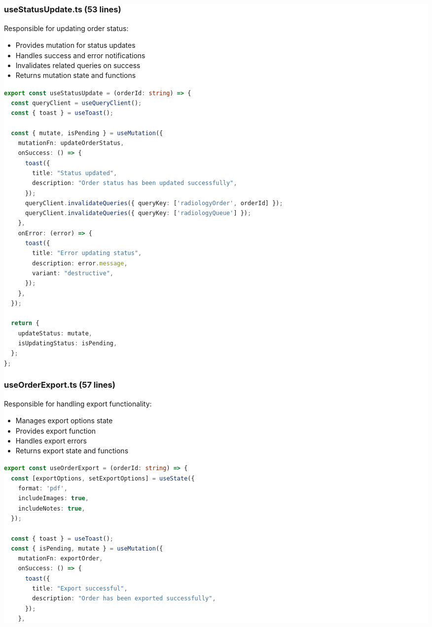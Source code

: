 ### useStatusUpdate.ts (53 lines)

Responsible for updating order status:

- Provides mutation for status updates
- Handles success and error notifications
- Invalidates related queries on success
- Returns mutation state and functions

```typescript
export const useStatusUpdate = (orderId: string) => {
  const queryClient = useQueryClient();
  const { toast } = useToast();
  
  const { mutate, isPending } = useMutation({
    mutationFn: updateOrderStatus,
    onSuccess: () => {
      toast({
        title: "Status updated",
        description: "Order status has been updated successfully",
      });
      queryClient.invalidateQueries({ queryKey: ['radiologyOrder', orderId] });
      queryClient.invalidateQueries({ queryKey: ['radiologyQueue'] });
    },
    onError: (error) => {
      toast({
        title: "Error updating status",
        description: error.message,
        variant: "destructive",
      });
    },
  });

  return {
    updateStatus: mutate,
    isUpdatingStatus: isPending,
  };
};
```

### useOrderExport.ts (57 lines)

Responsible for handling export functionality:

- Manages export options state
- Provides export function
- Handles export errors
- Returns export state and functions

```typescript
export const useOrderExport = (orderId: string) => {
  const [exportOptions, setExportOptions] = useState({
    format: 'pdf',
    includeImages: true,
    includeNotes: true,
  });
  
  const { toast } = useToast();
  const { isPending, mutate } = useMutation({
    mutationFn: exportOrder,
    onSuccess: () => {
      toast({
        title: "Export successful",
        description: "Order has been exported successfully",
      });
    },
```